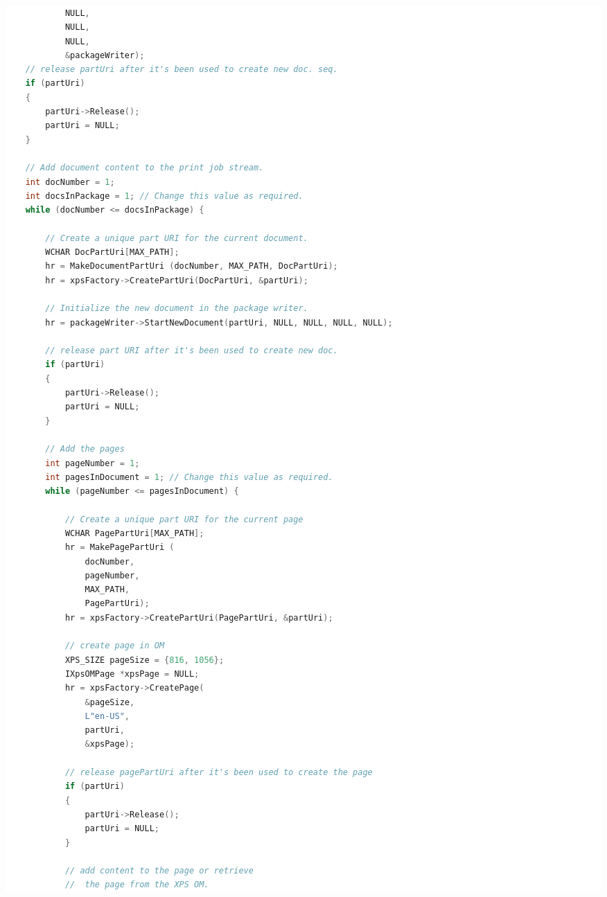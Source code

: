 ```C++
            NULL,
            NULL,
            NULL,
            &packageWriter);
    // release partUri after it's been used to create new doc. seq.
    if (partUri)
    {
        partUri->Release();
        partUri = NULL;
    }

    // Add document content to the print job stream.
    int docNumber = 1;
    int docsInPackage = 1; // Change this value as required.
    while (docNumber <= docsInPackage) {

        // Create a unique part URI for the current document.
        WCHAR DocPartUri[MAX_PATH];
        hr = MakeDocumentPartUri (docNumber, MAX_PATH, DocPartUri);
        hr = xpsFactory->CreatePartUri(DocPartUri, &partUri);
        
        // Initialize the new document in the package writer.
        hr = packageWriter->StartNewDocument(partUri, NULL, NULL, NULL, NULL);

        // release part URI after it's been used to create new doc.
        if (partUri)
        {
            partUri->Release();
            partUri = NULL;
        }

        // Add the pages
        int pageNumber = 1;
        int pagesInDocument = 1; // Change this value as required.
        while (pageNumber <= pagesInDocument) {

            // Create a unique part URI for the current page
            WCHAR PagePartUri[MAX_PATH];
            hr = MakePagePartUri (
                docNumber, 
                pageNumber, 
                MAX_PATH, 
                PagePartUri);
            hr = xpsFactory->CreatePartUri(PagePartUri, &partUri);

            // create page in OM
            XPS_SIZE pageSize = {816, 1056};
            IXpsOMPage *xpsPage = NULL;
            hr = xpsFactory->CreatePage(
                &pageSize, 
                L"en-US", 
                partUri, 
                &xpsPage);

            // release pagePartUri after it's been used to create the page
            if (partUri)
            {
                partUri->Release();
                partUri = NULL;
            }

            // add content to the page or retrieve 
            //  the page from the XPS OM.
```
